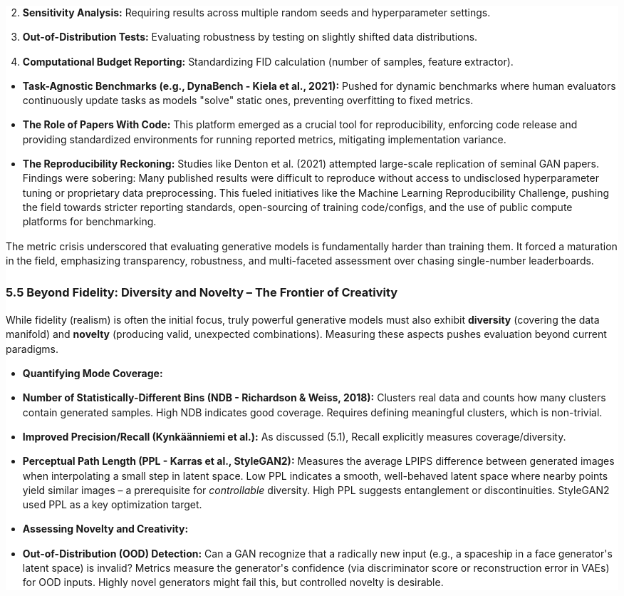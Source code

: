 2.  **Sensitivity Analysis:** Requiring results across multiple random seeds and hyperparameter settings.

3.  **Out-of-Distribution Tests:** Evaluating robustness by testing on slightly shifted data distributions.

4.  **Computational Budget Reporting:** Standardizing FID calculation (number of samples, feature extractor).

*   **Task-Agnostic Benchmarks (e.g., DynaBench - Kiela et al., 2021):** Pushed for dynamic benchmarks where human evaluators continuously update tasks as models "solve" static ones, preventing overfitting to fixed metrics.

*   **The Role of Papers With Code:** This platform emerged as a crucial tool for reproducibility, enforcing code release and providing standardized environments for running reported metrics, mitigating implementation variance.

*   **The Reproducibility Reckoning:** Studies like Denton et al. (2021) attempted large-scale replication of seminal GAN papers. Findings were sobering: Many published results were difficult to reproduce without access to undisclosed hyperparameter tuning or proprietary data preprocessing. This fueled initiatives like the Machine Learning Reproducibility Challenge, pushing the field towards stricter reporting standards, open-sourcing of training code/configs, and the use of public compute platforms for benchmarking.

The metric crisis underscored that evaluating generative models is fundamentally harder than training them. It forced a maturation in the field, emphasizing transparency, robustness, and multi-faceted assessment over chasing single-number leaderboards.

### 5.5 Beyond Fidelity: Diversity and Novelty – The Frontier of Creativity

While fidelity (realism) is often the initial focus, truly powerful generative models must also exhibit **diversity** (covering the data manifold) and **novelty** (producing valid, unexpected combinations). Measuring these aspects pushes evaluation beyond current paradigms.

*   **Quantifying Mode Coverage:**

*   **Number of Statistically-Different Bins (NDB - Richardson & Weiss, 2018):** Clusters real data and counts how many clusters contain generated samples. High NDB indicates good coverage. Requires defining meaningful clusters, which is non-trivial.

*   **Improved Precision/Recall (Kynkäänniemi et al.):** As discussed (5.1), Recall explicitly measures coverage/diversity.

*   **Perceptual Path Length (PPL - Karras et al., StyleGAN2):** Measures the average LPIPS difference between generated images when interpolating a small step in latent space. Low PPL indicates a smooth, well-behaved latent space where nearby points yield similar images – a prerequisite for *controllable* diversity. High PPL suggests entanglement or discontinuities. StyleGAN2 used PPL as a key optimization target.

*   **Assessing Novelty and Creativity:**

*   **Out-of-Distribution (OOD) Detection:** Can a GAN recognize that a radically new input (e.g., a spaceship in a face generator's latent space) is invalid? Metrics measure the generator's confidence (via discriminator score or reconstruction error in VAEs) for OOD inputs. Highly novel generators might fail this, but controlled novelty is desirable.
